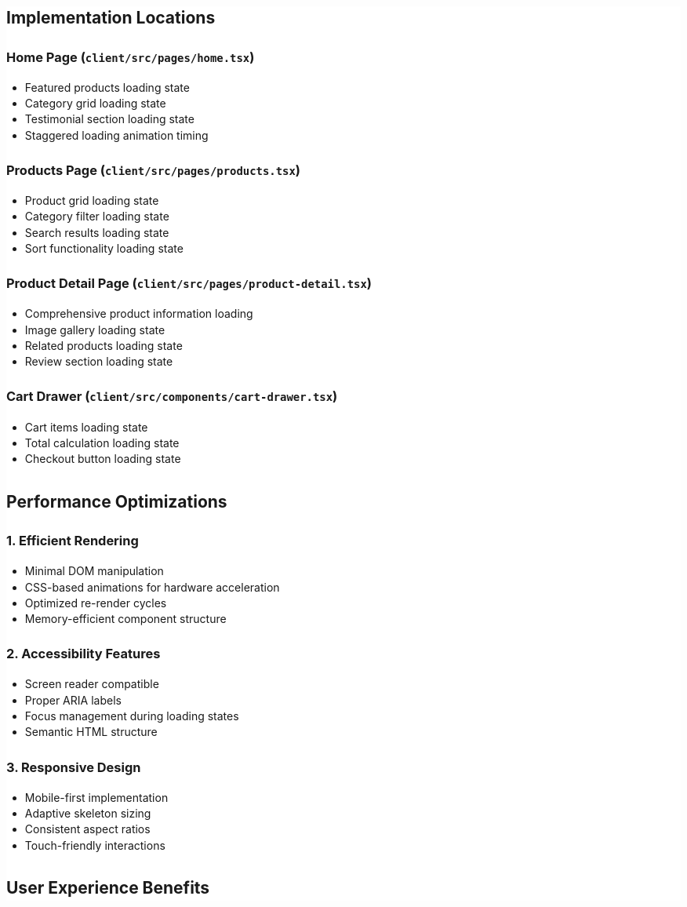 ## Implementation Locations

### Home Page (`client/src/pages/home.tsx`)
- Featured products loading state
- Category grid loading state
- Testimonial section loading state
- Staggered loading animation timing

### Products Page (`client/src/pages/products.tsx`)
- Product grid loading state
- Category filter loading state
- Search results loading state
- Sort functionality loading state

### Product Detail Page (`client/src/pages/product-detail.tsx`)
- Comprehensive product information loading
- Image gallery loading state
- Related products loading state
- Review section loading state

### Cart Drawer (`client/src/components/cart-drawer.tsx`)
- Cart items loading state
- Total calculation loading state
- Checkout button loading state

## Performance Optimizations

### 1. Efficient Rendering
- Minimal DOM manipulation
- CSS-based animations for hardware acceleration
- Optimized re-render cycles
- Memory-efficient component structure

### 2. Accessibility Features
- Screen reader compatible
- Proper ARIA labels
- Focus management during loading states
- Semantic HTML structure

### 3. Responsive Design
- Mobile-first implementation
- Adaptive skeleton sizing
- Consistent aspect ratios
- Touch-friendly interactions

## User Experience Benefits
